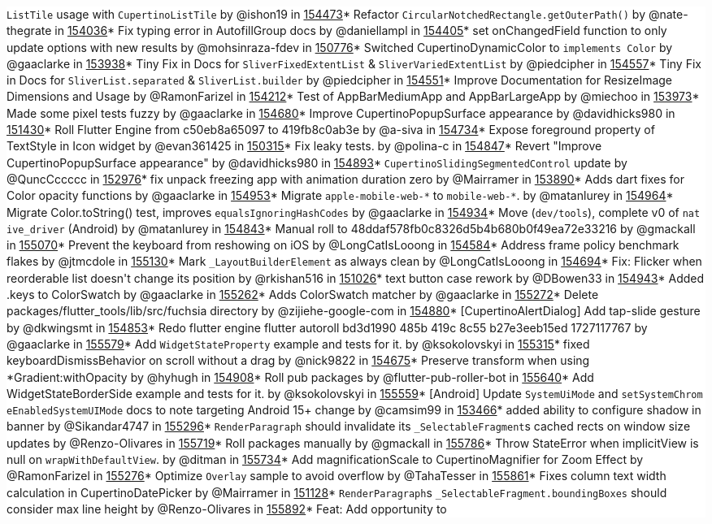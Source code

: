 `ListTile` usage with `CupertinoListTile` by @ishon19 in [154473](https://github.com/flutter/flutter/pull/154473)* Refactor `CircularNotchedRectangle.getOuterPath()` by @nate-thegrate in [154036](https://github.com/flutter/flutter/pull/154036)* Fix typing error in AutofillGroup docs by @daniellampl in [154405](https://github.com/flutter/flutter/pull/154405)* set onChangedField function to only update options with new results by @mohsinraza-fdev in [150776](https://github.com/flutter/flutter/pull/150776)* Switched CupertinoDynamicColor to `implements Color` by @gaaclarke in [153938](https://github.com/flutter/flutter/pull/153938)* Tiny Fix in Docs for `SliverFixedExtentList` & `SliverVariedExtentList` by @piedcipher in [154557](https://github.com/flutter/flutter/pull/154557)* Tiny Fix in Docs for `SliverList.separated` & `SliverList.builder` by @piedcipher in [154551](https://github.com/flutter/flutter/pull/154551)* Improve Documentation for ResizeImage Dimensions and Usage by @RamonFarizel in [154212](https://github.com/flutter/flutter/pull/154212)* Test of AppBarMediumApp and AppBarLargeApp by @miechoo in [153973](https://github.com/flutter/flutter/pull/153973)* Made some pixel tests fuzzy by @gaaclarke in [154680](https://github.com/flutter/flutter/pull/154680)* Improve CupertinoPopupSurface appearance by @davidhicks980 in [151430](https://github.com/flutter/flutter/pull/151430)* Roll Flutter Engine from c50eb8a65097 to 419fb8c0ab3e by @a-siva in [154734](https://github.com/flutter/flutter/pull/154734)* Expose foreground property of TextStyle in Icon widget by @evan361425 in [150315](https://github.com/flutter/flutter/pull/150315)* Fix leaky tests. by @polina-c in [154847](https://github.com/flutter/flutter/pull/154847)* Revert "Improve CupertinoPopupSurface appearance" by @davidhicks980 in [154893](https://github.com/flutter/flutter/pull/154893)* `CupertinoSlidingSegmentedControl` update by @QuncCccccc in [152976](https://github.com/flutter/flutter/pull/152976)* fix unpack freezing app with animation duration zero by @Mairramer in [153890](https://github.com/flutter/flutter/pull/153890)* Adds dart fixes for Color opacity functions by @gaaclarke in [154953](https://github.com/flutter/flutter/pull/154953)* Migrate `apple-mobile-web-*` to `mobile-web-*`. by @matanlurey in [154964](https://github.com/flutter/flutter/pull/154964)* Migrate Color.toString() test, improves `equalsIgnoringHashCodes` by @gaaclarke in [154934](https://github.com/flutter/flutter/pull/154934)* Move (`dev/tools`), complete v0 of `native_driver` (Android) by @matanlurey in [154843](https://github.com/flutter/flutter/pull/154843)* Manual roll to 48ddaf578fb0c8326d5b4b680b0f49ea72e33216 by @gmackall in [155070](https://github.com/flutter/flutter/pull/155070)* Prevent the keyboard from reshowing on iOS by @LongCatIsLooong in [154584](https://github.com/flutter/flutter/pull/154584)* Address frame policy benchmark flakes by @jtmcdole in [155130](https://github.com/flutter/flutter/pull/155130)* Mark `_LayoutBuilderElement` as always clean by @LongCatIsLooong in [154694](https://github.com/flutter/flutter/pull/154694)* Fix: Flicker when reorderable list doesn't change its position by @rkishan516 in [151026](https://github.com/flutter/flutter/pull/151026)* text button case rework by @DBowen33 in [154943](https://github.com/flutter/flutter/pull/154943)* Added .keys to ColorSwatch by @gaaclarke in [155262](https://github.com/flutter/flutter/pull/155262)* Adds ColorSwatch matcher by @gaaclarke in [155272](https://github.com/flutter/flutter/pull/155272)* Delete packages/flutter\_tools/lib/src/fuchsia directory by @zijiehe-google-com in [154880](https://github.com/flutter/flutter/pull/154880)* [CupertinoAlertDialog] Add tap-slide gesture by @dkwingsmt in [154853](https://github.com/flutter/flutter/pull/154853)* Redo flutter engine flutter autoroll bd3d1990 485b 419c 8c55 b27e3eeb15ed 1727117767 by @gaaclarke in [155579](https://github.com/flutter/flutter/pull/155579)* Add `WidgetStateProperty` example and tests for it. by @ksokolovskyi in [155315](https://github.com/flutter/flutter/pull/155315)* fixed keyboardDismissBehavior on scroll without a drag by @nick9822 in [154675](https://github.com/flutter/flutter/pull/154675)* Preserve transform when using \*Gradient:withOpacity by @hyhugh in [154908](https://github.com/flutter/flutter/pull/154908)* Roll pub packages by @flutter-pub-roller-bot in [155640](https://github.com/flutter/flutter/pull/155640)* Add WidgetStateBorderSide example and tests for it. by @ksokolovskyi in [155559](https://github.com/flutter/flutter/pull/155559)* [Android] Update `SystemUiMode` and `setSystemChromeEnabledSystemUIMode` docs to note targeting Android 15+ change by @camsim99 in [153466](https://github.com/flutter/flutter/pull/153466)* added ability to configure shadow in banner by @Sikandar4747 in [155296](https://github.com/flutter/flutter/pull/155296)* `RenderParagraph` should invalidate its `_SelectableFragment`s cached rects on window size updates by @Renzo-Olivares in [155719](https://github.com/flutter/flutter/pull/155719)* Roll packages manually by @gmackall in [155786](https://github.com/flutter/flutter/pull/155786)* Throw StateError when implicitView is null on `wrapWithDefaultView`. by @ditman in [155734](https://github.com/flutter/flutter/pull/155734)* Add magnificationScale to CupertinoMagnifier for Zoom Effect by @RamonFarizel in [155276](https://github.com/flutter/flutter/pull/155276)* Optimize `Overlay` sample to avoid overflow by @TahaTesser in [155861](https://github.com/flutter/flutter/pull/155861)* Fixes column text width calculation in CupertinoDatePicker by @Mairramer in [151128](https://github.com/flutter/flutter/pull/151128)* `RenderParagraph`s `_SelectableFragment.boundingBoxes` should consider max line height by @Renzo-Olivares in [155892](https://github.com/flutter/flutter/pull/155892)* Feat: Add opportunity to